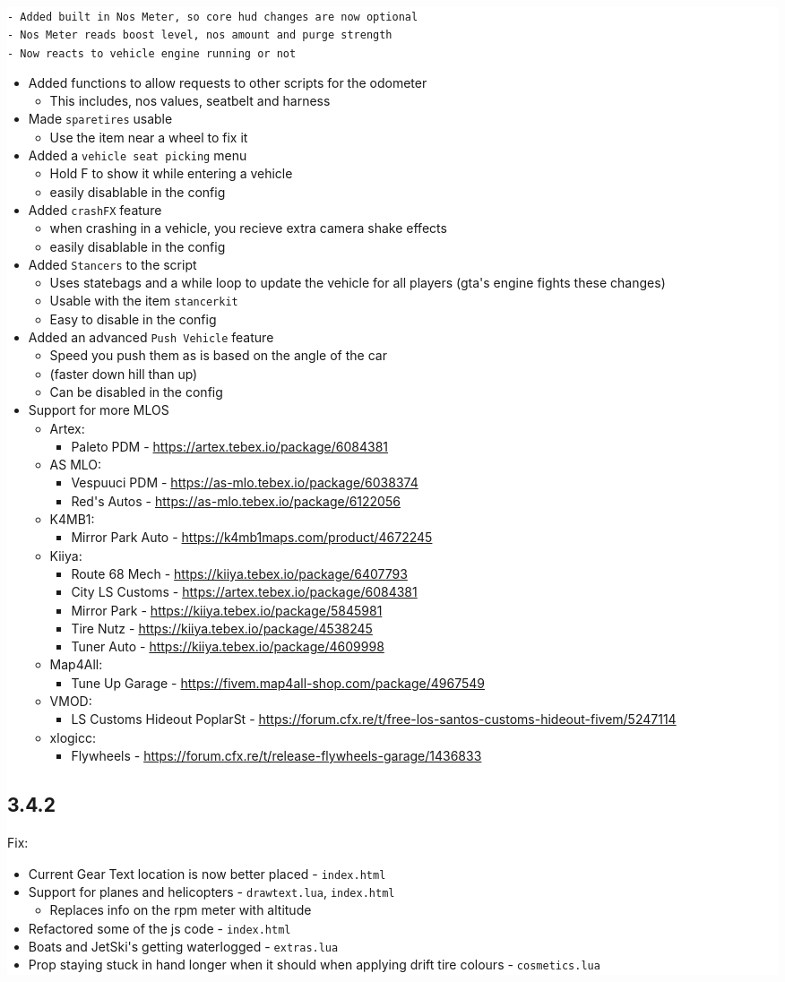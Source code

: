     - Added built in Nos Meter, so core hud changes are now optional
    - Nos Meter reads boost level, nos amount and purge strength
    - Now reacts to vehicle engine running or not
- Added functions to allow requests to other scripts for the odometer
    - This includes, nos values, seatbelt and harness
- Made `sparetires` usable
    - Use the item near a wheel to fix it
- Added a `vehicle seat picking` menu
    - Hold F to show it while entering a vehicle
    - easily disablable in the config
- Added `crashFX` feature
    - when crashing in a vehicle, you recieve extra camera shake effects
    - easily disablable in the config
- Added `Stancers` to the script
    - Uses statebags and a while loop to update the vehicle for all players (gta's engine fights these changes)
    - Usable with the item `stancerkit`
    - Easy to disable in the config
- Added an advanced `Push Vehicle` feature
    - Speed you push them as is based on the angle of the car
    - (faster down hill than up)
    - Can be disabled in the config
- Support for more MLOS
    - Artex:
        - Paleto PDM - https://artex.tebex.io/package/6084381
    - AS MLO:
        - Vespuuci PDM - https://as-mlo.tebex.io/package/6038374
        - Red's Autos - https://as-mlo.tebex.io/package/6122056
    - K4MB1:
        - Mirror Park Auto - https://k4mb1maps.com/product/4672245
    - Kiiya:
        - Route 68 Mech - https://kiiya.tebex.io/package/6407793
        - City LS Customs - https://artex.tebex.io/package/6084381
        - Mirror Park - https://kiiya.tebex.io/package/5845981
        - Tire Nutz - https://kiiya.tebex.io/package/4538245
        - Tuner Auto - https://kiiya.tebex.io/package/4609998
    - Map4All:
        - Tune Up Garage - https://fivem.map4all-shop.com/package/4967549
    - VMOD:
        - LS Customs Hideout PoplarSt - https://forum.cfx.re/t/free-los-santos-customs-hideout-fivem/5247114
    - xlogicc:
        - Flywheels - https://forum.cfx.re/t/release-flywheels-garage/1436833


## 3.4.2

Fix:
- Current Gear Text location is now better placed - `index.html`
- Support for planes and helicopters - `drawtext.lua`, `index.html`
    - Replaces info on the rpm meter with altitude
- Refactored some of the js code - `index.html`
- Boats and JetSki's getting waterlogged - `extras.lua`
- Prop staying stuck in hand longer when it should when applying drift tire colours - `cosmetics.lua`
